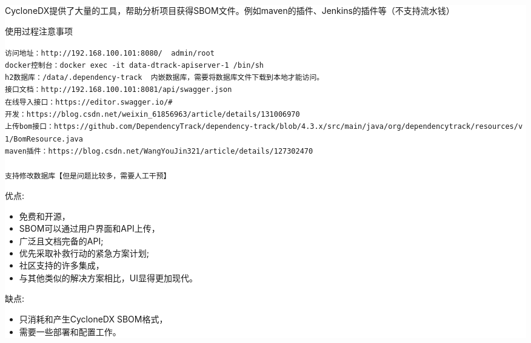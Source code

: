 CycloneDX提供了大量的工具，帮助分析项目获得SBOM文件。例如maven的插件、Jenkins的插件等（不支持流水钱）

使用过程注意事项
```text
访问地址：http://192.168.100.101:8080/  admin/root
docker控制台：docker exec -it data-dtrack-apiserver-1 /bin/sh
h2数据库：/data/.dependency-track  内嵌数据库，需要将数据库文件下载到本地才能访问。
接口文档：http://192.168.100.101:8081/api/swagger.json
在线导入接口：https://editor.swagger.io/#
开发：https://blog.csdn.net/weixin_61856963/article/details/131006970
上传bom接口：https://github.com/DependencyTrack/dependency-track/blob/4.3.x/src/main/java/org/dependencytrack/resources/v1/BomResource.java
maven插件：https://blog.csdn.net/WangYouJin321/article/details/127302470

支持修改数据库【但是问题比较多，需要人工干预】
```

优点:
- 免费和开源，
- SBOM可以通过用户界面和API上传，
- 广泛且文档完备的API;
- 优先采取补救行动的紧急方案计划;
- 社区支持的许多集成，
- 与其他类似的解决方案相比，UI显得更加现代。

缺点:
- 只消耗和产生CycloneDX SBOM格式，
- 需要一些部署和配置工作。







